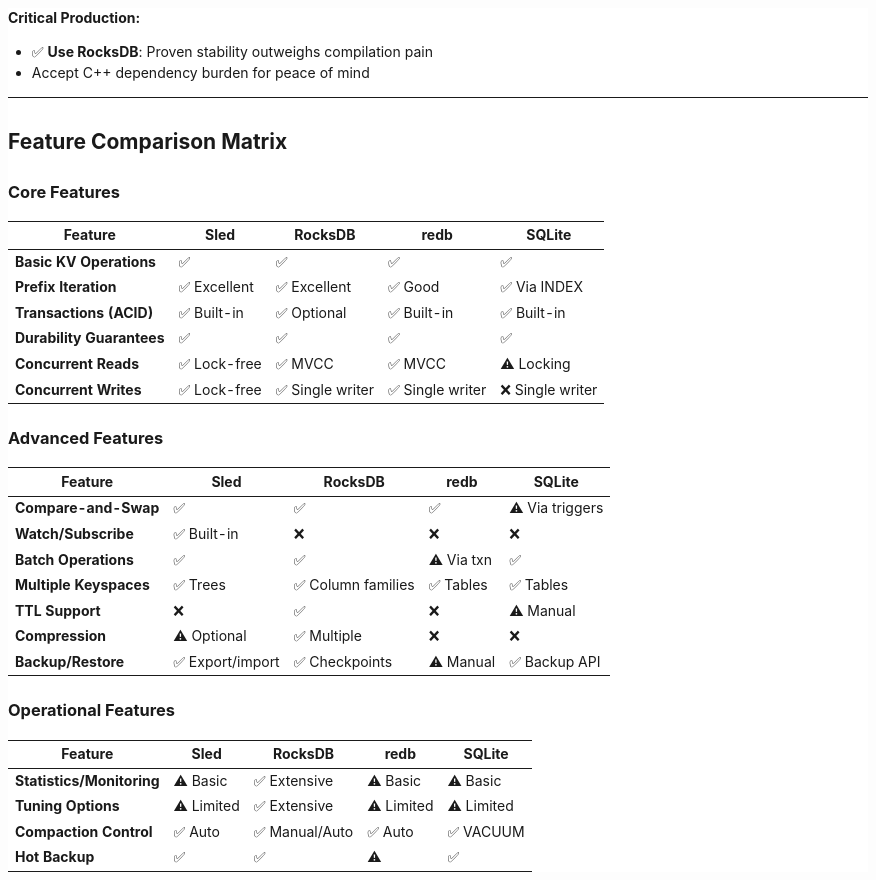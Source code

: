 **Critical Production:**
- ✅ **Use RocksDB**: Proven stability outweighs compilation pain
- Accept C++ dependency burden for peace of mind

---

## Feature Comparison Matrix

### Core Features

| Feature | Sled | RocksDB | redb | SQLite |
|---------|------|---------|------|--------|
| **Basic KV Operations** | ✅ | ✅ | ✅ | ✅ |
| **Prefix Iteration** | ✅ Excellent | ✅ Excellent | ✅ Good | ✅ Via INDEX |
| **Transactions (ACID)** | ✅ Built-in | ✅ Optional | ✅ Built-in | ✅ Built-in |
| **Durability Guarantees** | ✅ | ✅ | ✅ | ✅ |
| **Concurrent Reads** | ✅ Lock-free | ✅ MVCC | ✅ MVCC | ⚠️ Locking |
| **Concurrent Writes** | ✅ Lock-free | ✅ Single writer | ✅ Single writer | ❌ Single writer |

### Advanced Features

| Feature | Sled | RocksDB | redb | SQLite |
|---------|------|---------|------|--------|
| **Compare-and-Swap** | ✅ | ✅ | ✅ | ⚠️ Via triggers |
| **Watch/Subscribe** | ✅ Built-in | ❌ | ❌ | ❌ |
| **Batch Operations** | ✅ | ✅ | ⚠️ Via txn | ✅ |
| **Multiple Keyspaces** | ✅ Trees | ✅ Column families | ✅ Tables | ✅ Tables |
| **TTL Support** | ❌ | ✅ | ❌ | ⚠️ Manual |
| **Compression** | ⚠️ Optional | ✅ Multiple | ❌ | ❌ |
| **Backup/Restore** | ✅ Export/import | ✅ Checkpoints | ⚠️ Manual | ✅ Backup API |

### Operational Features

| Feature | Sled | RocksDB | redb | SQLite |
|---------|------|---------|------|--------|
| **Statistics/Monitoring** | ⚠️ Basic | ✅ Extensive | ⚠️ Basic | ⚠️ Basic |
| **Tuning Options** | ⚠️ Limited | ✅ Extensive | ⚠️ Limited | ⚠️ Limited |
| **Compaction Control** | ✅ Auto | ✅ Manual/Auto | ✅ Auto | ✅ VACUUM |
| **Hot Backup** | ✅ | ✅ | ⚠️ | ✅ |

